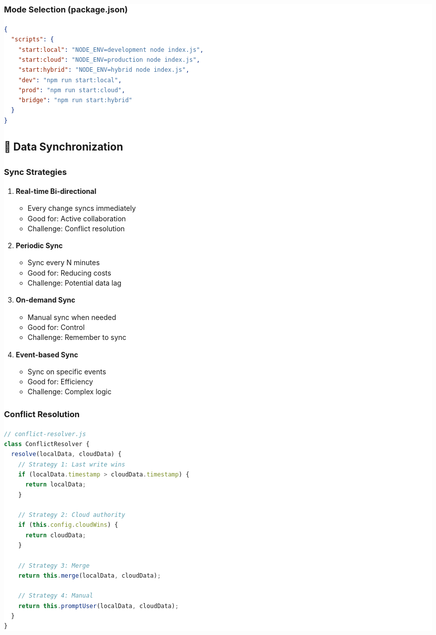 ### Mode Selection (package.json)
```json
{
  "scripts": {
    "start:local": "NODE_ENV=development node index.js",
    "start:cloud": "NODE_ENV=production node index.js",
    "start:hybrid": "NODE_ENV=hybrid node index.js",
    "dev": "npm run start:local",
    "prod": "npm run start:cloud",
    "bridge": "npm run start:hybrid"
  }
}
```

## 🔄 Data Synchronization

### Sync Strategies

1. **Real-time Bi-directional**
   - Every change syncs immediately
   - Good for: Active collaboration
   - Challenge: Conflict resolution

2. **Periodic Sync**
   - Sync every N minutes
   - Good for: Reducing costs
   - Challenge: Potential data lag

3. **On-demand Sync**
   - Manual sync when needed
   - Good for: Control
   - Challenge: Remember to sync

4. **Event-based Sync**
   - Sync on specific events
   - Good for: Efficiency
   - Challenge: Complex logic

### Conflict Resolution
```javascript
// conflict-resolver.js
class ConflictResolver {
  resolve(localData, cloudData) {
    // Strategy 1: Last write wins
    if (localData.timestamp > cloudData.timestamp) {
      return localData;
    }
    
    // Strategy 2: Cloud authority
    if (this.config.cloudWins) {
      return cloudData;
    }
    
    // Strategy 3: Merge
    return this.merge(localData, cloudData);
    
    // Strategy 4: Manual
    return this.promptUser(localData, cloudData);
  }
}
```

